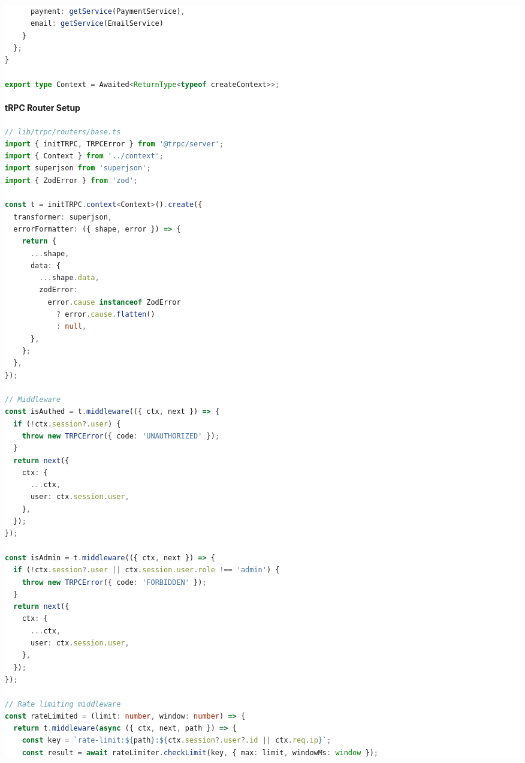 ```typescript
      payment: getService(PaymentService),
      email: getService(EmailService)
    }
  };
}

export type Context = Awaited<ReturnType<typeof createContext>>;
```

#### tRPC Router Setup
```typescript
// lib/trpc/routers/base.ts
import { initTRPC, TRPCError } from '@trpc/server';
import { Context } from '../context';
import superjson from 'superjson';
import { ZodError } from 'zod';

const t = initTRPC.context<Context>().create({
  transformer: superjson,
  errorFormatter: ({ shape, error }) => {
    return {
      ...shape,
      data: {
        ...shape.data,
        zodError:
          error.cause instanceof ZodError
            ? error.cause.flatten()
            : null,
      },
    };
  },
});

// Middleware
const isAuthed = t.middleware(({ ctx, next }) => {
  if (!ctx.session?.user) {
    throw new TRPCError({ code: 'UNAUTHORIZED' });
  }
  return next({
    ctx: {
      ...ctx,
      user: ctx.session.user,
    },
  });
});

const isAdmin = t.middleware(({ ctx, next }) => {
  if (!ctx.session?.user || ctx.session.user.role !== 'admin') {
    throw new TRPCError({ code: 'FORBIDDEN' });
  }
  return next({
    ctx: {
      ...ctx,
      user: ctx.session.user,
    },
  });
});

// Rate limiting middleware
const rateLimited = (limit: number, window: number) => {
  return t.middleware(async ({ ctx, next, path }) => {
    const key = `rate-limit:${path}:${ctx.session?.user?.id || ctx.req.ip}`;
    const result = await rateLimiter.checkLimit(key, { max: limit, windowMs: window });
```